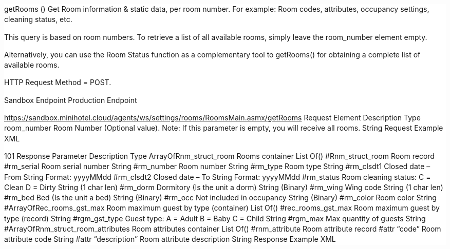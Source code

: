 
getRooms ()
Get Room information & static data, per room number. For example: Room codes, attributes, occupancy settings, cleaning status, etc.

This query is based on room numbers. To retrieve a list of all available rooms, simply leave the room_number element empty.

Alternatively, you can use the Room Status function as a complementary tool to getRooms() for obtaining a complete list of available rooms.

HTTP Request Method = POST.

Sandbox Endpoint
Production Endpoint

https://sandbox.minihotel.cloud/agents/ws/settings/rooms/RoomsMain.asmx/getRooms
Request
Element	Description	Type
room_number	Room Number (Optional value).
Note: If this parameter is empty, you will receive all rooms.	String
Request Example
XML

<?xml version="1.0" encoding="UTF-8"?>
<Request>
    <Settings name="getRooms">
    <Authentication username="Test" password="3657488"/>
    <Hotel id="sandbox" />
    <room_number>101</room_number>
</Settings>
</Request>
Response
Parameter	Description	Type
ArrayOfRnm_struct_room	Rooms container	List Of()
#Rnm_struct_room	Room record	
#rm_serial	Room serial number	String
#rm_number	Room number	String
#rm_type	Room type	String
#rm_clsdt1	Closed date – From	String Format: yyyyMMdd
#rm_clsdt2	Closed date – To	String Format: yyyyMMdd
#rm_status	Room cleaning status:
C = Clean
D = Dirty	String (1 char len)
#rm_dorm	Dormitory (Is the unit a dorm)	String (Binary)
#rm_wing	Wing code	String (1 char len)
#rm_bed	Bed (Is the unit a bed)	String (Binary)
#rm_occ	Not included in occupancy	String (Binary)
#rm_color	Room color	String
#ArrayOfRec_rooms_gst_max	Room maximum guest by type (container)	List Of()
#rec_rooms_gst_max	Room maximum guest by type (record)	String
#rgm_gst_type	Guest type:
A = Adult
B = Baby
C = Child	String
#rgm_max	Max quantity of guests	String
#ArrayOfRnm_struct_room_attributes	Room attributes container	List Of()
#rnm_attribute	Room attribute record	
#attr “code”	Room attribute code	String
#attr “description”	Room attribute description	String
Response Example
XML
